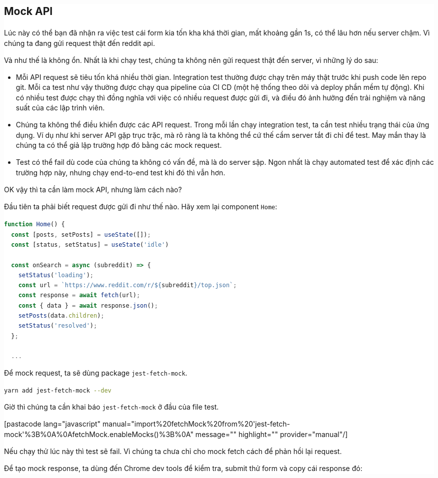 <h2 id="mock-api">Mock API</h2>

Lúc này có thể bạn đã nhận ra việc test cái form kia tốn kha khá thời gian, mất khoảng gần 1s, có thể lâu hơn nếu server chậm. Vì chúng ta đang gửi request thật đến reddit api.

Và như thế là không ổn. Nhất là khi chạy test, chúng ta không nên gửi request thật đến server, vì những lý do sau:

- Mỗi API request sẽ tiêu tốn khá nhiều thời gian. Integration test thường được chạy trên máy thật trước khi push code lên repo git. Mỗi ca test như vậy thường được chạy qua pipeline của CI CD (một hệ thống theo dõi và deploy phần mềm tự động). Khi có nhiều test được chạy thì đồng nghĩa với việc có nhiều request được gửi đi, và điều đó ảnh hưởng đến trải nghiệm và năng suất của các lập trình viên.

- Chúng ta không thể điều khiển được các API request. Trong mỗi lần chạy integration test, ta cần test nhiều trạng thái của ứng dụng. Ví dụ như khi server API gặp trục trặc, mà rõ ràng là ta không thể cứ thế cầm server tắt đi chỉ để test. May mắn thay là chúng ta có thể giả lập trường hợp đó bằng các mock request.

- Test có thể fail dù code của chúng ta không có vấn đề, mà là do server sập. Ngon nhất là chạy automated test để xác định các trường hợp này, nhưng chạy end-to-end test khi đó thì vẫn hơn.

OK vậy thì ta cần làm mock API, nhưng làm cách nào?

Đầu tiên ta phải biết request được gửi đi như thế nào. Hãy xem lại component <code>Home</code>:

```jsx
function Home() {
  const [posts, setPosts] = useState([]);
  const [status, setStatus] = useState('idle')

  const onSearch = async (subreddit) => {
    setStatus('loading');
    const url = `https://www.reddit.com/r/${subreddit}/top.json`;
    const response = await fetch(url);
    const { data } = await response.json();
    setPosts(data.children);
    setStatus('resolved');
  };
  
  ...
```

Để mock request, ta sẽ dùng package <code>jest-fetch-mock</code>.

```bash
yarn add jest-fetch-mock --dev
```


Giờ thì chúng ta cần khai báo <code>jest-fetch-mock</code> ở đầu của file test.

[pastacode lang="javascript" manual="import%20fetchMock%20from%20'jest-fetch-mock'%3B%0A%0AfetchMock.enableMocks()%3B%0A" message="" highlight="" provider="manual"/]

Nếu chạy thử lúc này thì test sẽ fail. Vì chúng ta chưa chỉ cho mock fetch cách để phản hồi lại request.

Để tạo mock response, ta dùng đến Chrome dev tools để kiểm tra, submit thử form và copy cái response đó:
